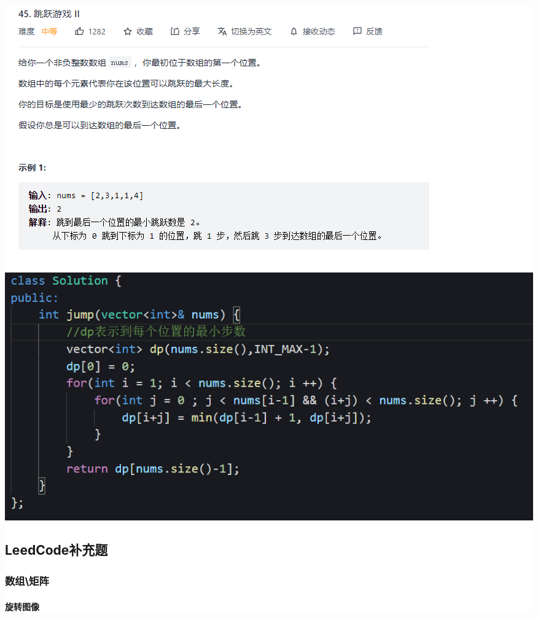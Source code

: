 ![image-20211123112458244](fig/image-20211123112458244.png)

![image-20211123112512988](fig/image-20211123112512988.png)

## LeedCode补充题

### 数组\矩阵

#### 旋转图像
